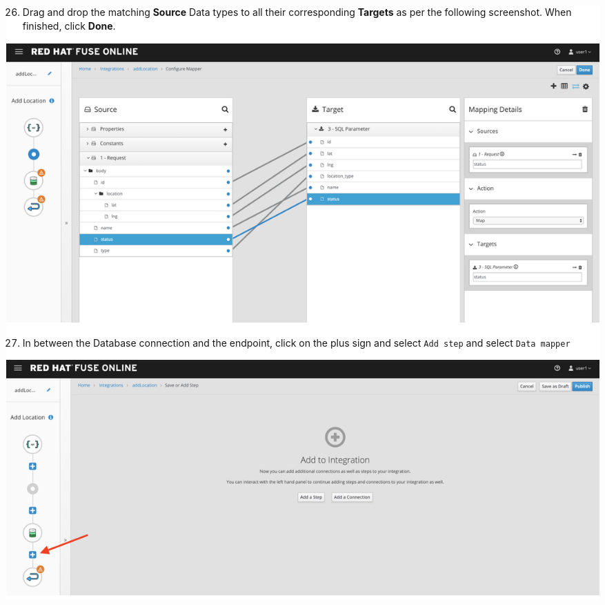 

26. Drag and drop the matching **Source** Data types to all their corresponding **Targets** as per the following screenshot. When finished, click **Done**.

 ![n28-data-map-db.png](images/n28-data-map-db.png "Configure Mapper")

27. In between the Database connection and the endpoint, click on the plus sign and select `Add step` and select `Data mapper`

 ![n29-output-data-mapping](images/n29-output-data-mapping.png "Data Mapper")